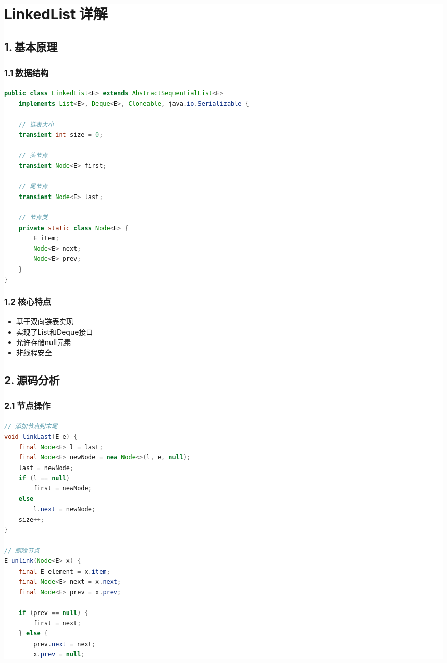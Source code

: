 # LinkedList 详解

## 1. 基本原理

### 1.1 数据结构
```java
public class LinkedList<E> extends AbstractSequentialList<E>
    implements List<E>, Deque<E>, Cloneable, java.io.Serializable {
    
    // 链表大小
    transient int size = 0;
    
    // 头节点
    transient Node<E> first;
    
    // 尾节点
    transient Node<E> last;
    
    // 节点类
    private static class Node<E> {
        E item;
        Node<E> next;
        Node<E> prev;
    }
}
```

### 1.2 核心特点
- 基于双向链表实现
- 实现了List和Deque接口
- 允许存储null元素
- 非线程安全

## 2. 源码分析

### 2.1 节点操作
```java
// 添加节点到末尾
void linkLast(E e) {
    final Node<E> l = last;
    final Node<E> newNode = new Node<>(l, e, null);
    last = newNode;
    if (l == null)
        first = newNode;
    else
        l.next = newNode;
    size++;
}

// 删除节点
E unlink(Node<E> x) {
    final E element = x.item;
    final Node<E> next = x.next;
    final Node<E> prev = x.prev;
    
    if (prev == null) {
        first = next;
    } else {
        prev.next = next;
        x.prev = null;
```